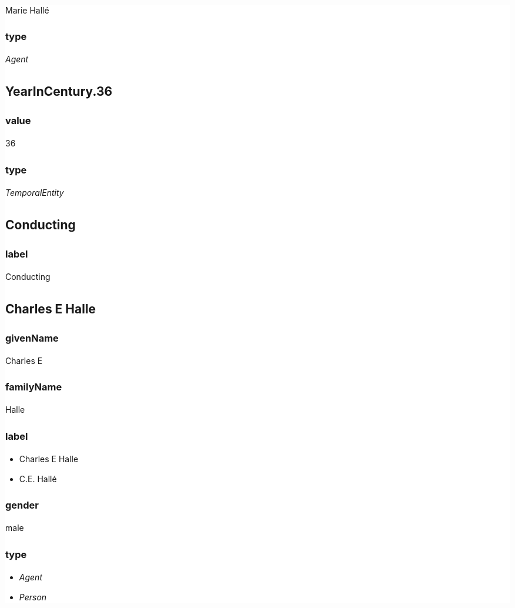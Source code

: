 
Marie Hallé

### type


*Agent*

## YearInCentury.36

### value


36

### type


*TemporalEntity*

## Conducting

### label


Conducting

## Charles E Halle

### givenName


Charles E

### familyName


Halle

### label

 - Charles E Halle

 - C.E. Hallé

### gender


male

### type

 - *Agent*

 - *Person*
